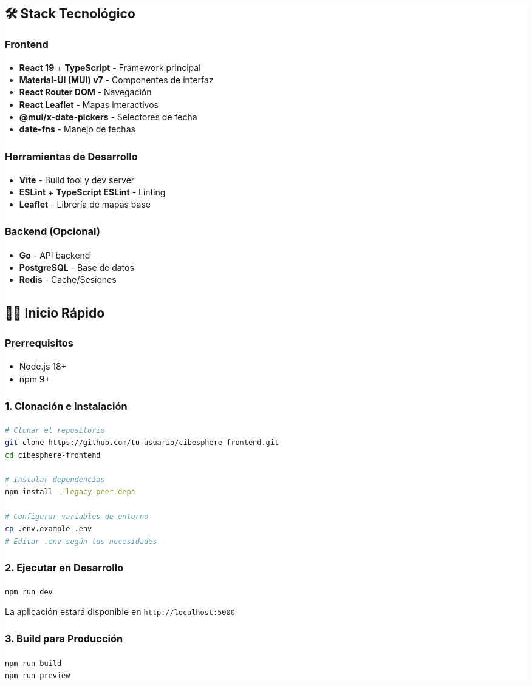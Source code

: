 ## 🛠️ Stack Tecnológico

### Frontend
- **React 19** + **TypeScript** - Framework principal
- **Material-UI (MUI) v7** - Componentes de interfaz
- **React Router DOM** - Navegación
- **React Leaflet** - Mapas interactivos
- **@mui/x-date-pickers** - Selectores de fecha
- **date-fns** - Manejo de fechas

### Herramientas de Desarrollo
- **Vite** - Build tool y dev server
- **ESLint** + **TypeScript ESLint** - Linting
- **Leaflet** - Librería de mapas base

### Backend (Opcional)
- **Go** - API backend
- **PostgreSQL** - Base de datos
- **Redis** - Cache/Sesiones

## 🏃‍♂️ Inicio Rápido

### Prerrequisitos
- Node.js 18+ 
- npm 9+

### 1. Clonación e Instalación
```bash
# Clonar el repositorio
git clone https://github.com/tu-usuario/cibesphere-frontend.git
cd cibesphere-frontend

# Instalar dependencias
npm install --legacy-peer-deps

# Configurar variables de entorno
cp .env.example .env
# Editar .env según tus necesidades
```

### 2. Ejecutar en Desarrollo
```bash
npm run dev
```

La aplicación estará disponible en `http://localhost:5000`

### 3. Build para Producción
```bash
npm run build
npm run preview
```
